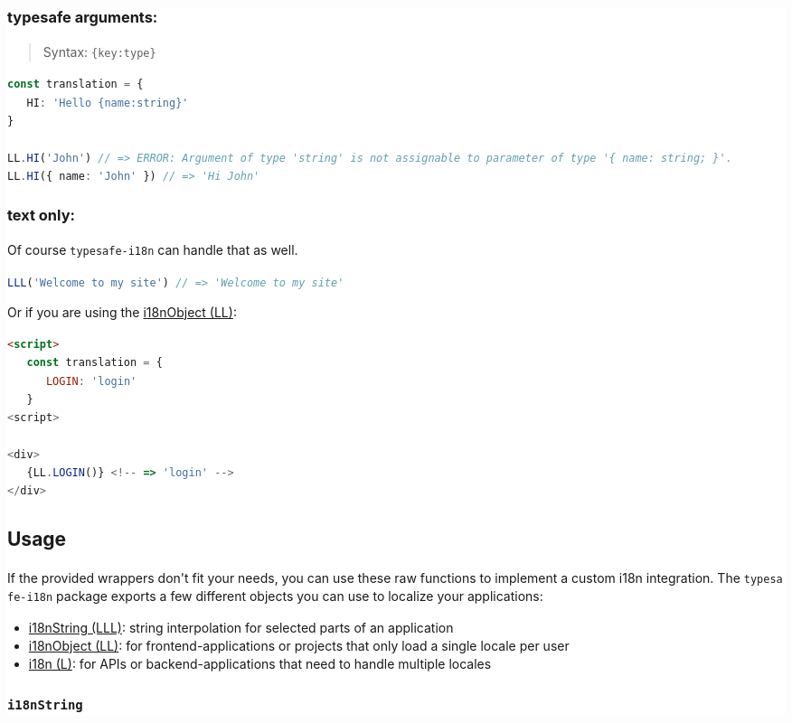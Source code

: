 


### typesafe arguments:

 > Syntax: `{key:type}`

```typescript
const translation = {
   HI: 'Hello {name:string}'
}

LL.HI('John') // => ERROR: Argument of type 'string' is not assignable to parameter of type '{ name: string; }'.
LL.HI({ name: 'John' }) // => 'Hi John'
```



### text only:

Of course `typesafe-i18n` can handle that as well.

```typescript
LLL('Welcome to my site') // => 'Welcome to my site'
```

Or if you are using the [i18nObject (LL)](#i18nobject):

```html
<script>
   const translation = {
      LOGIN: 'login'
   }
<script>

<div>
   {LL.LOGIN()} <!-- => 'login' -->
</div>
```







## Usage

If the provided wrappers don't fit your needs, you can use these raw functions to implement a custom i18n integration.
The `typesafe-i18n` package exports a few different objects you can use to localize your applications:

 - [i18nString (LLL)](#i18nstring): string interpolation for selected parts of an application
 - [i18nObject (LL)](#i18nobject): for frontend-applications or projects that only load a single locale per user
 - [i18n (L)](#i18n): for APIs or backend-applications that need to handle multiple locales

### `i18nString`
